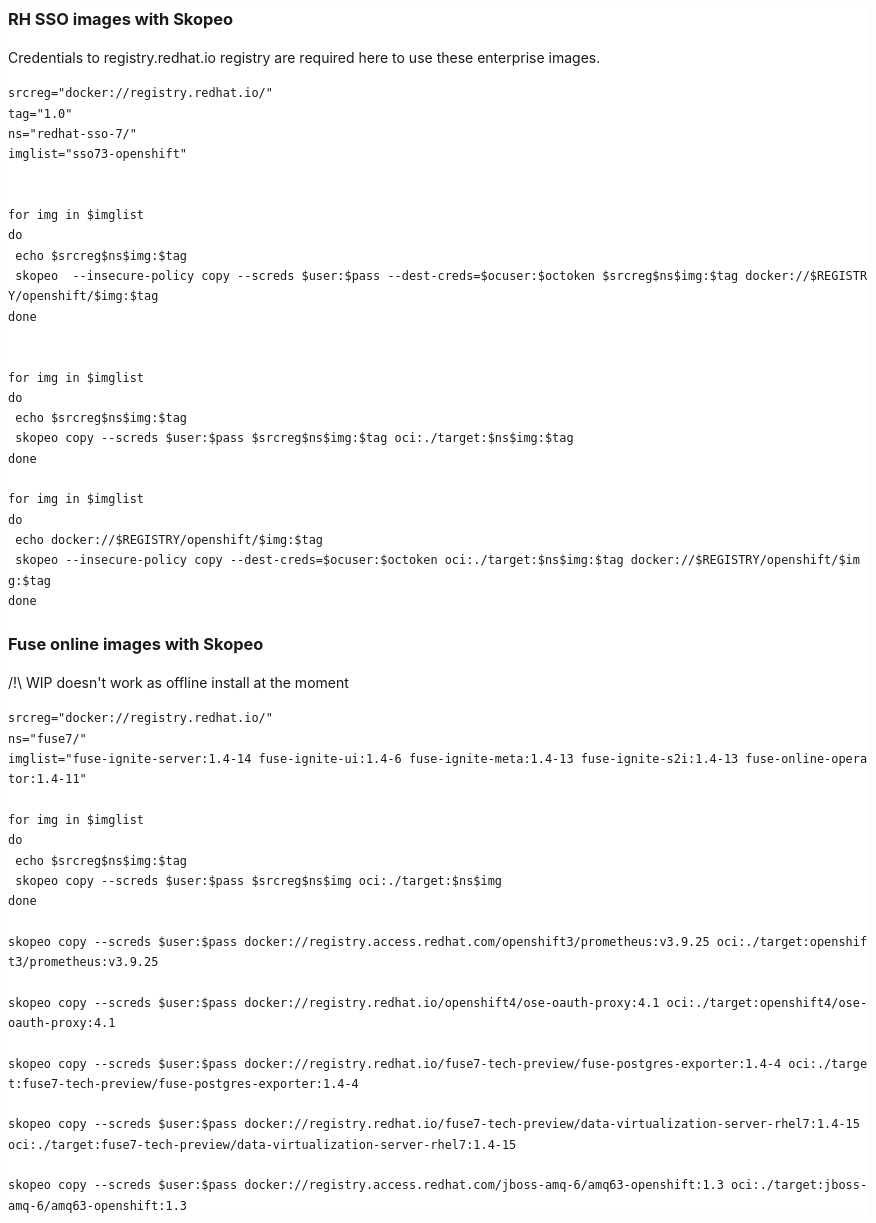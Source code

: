 ```
```

### RH SSO images with Skopeo

Credentials to registry.redhat.io registry are required here to use these enterprise images.

```
srcreg="docker://registry.redhat.io/"
tag="1.0"
ns="redhat-sso-7/"
imglist="sso73-openshift"


for img in $imglist
do
 echo $srcreg$ns$img:$tag
 skopeo  --insecure-policy copy --screds $user:$pass --dest-creds=$ocuser:$octoken $srcreg$ns$img:$tag docker://$REGISTRY/openshift/$img:$tag
done


for img in $imglist
do
 echo $srcreg$ns$img:$tag
 skopeo copy --screds $user:$pass $srcreg$ns$img:$tag oci:./target:$ns$img:$tag
done

for img in $imglist
do
 echo docker://$REGISTRY/openshift/$img:$tag
 skopeo --insecure-policy copy --dest-creds=$ocuser:$octoken oci:./target:$ns$img:$tag docker://$REGISTRY/openshift/$img:$tag
done
```

### Fuse online images with Skopeo

/!\ WIP doesn't work as offline install at the moment

```
srcreg="docker://registry.redhat.io/"
ns="fuse7/"
imglist="fuse-ignite-server:1.4-14 fuse-ignite-ui:1.4-6 fuse-ignite-meta:1.4-13 fuse-ignite-s2i:1.4-13 fuse-online-operator:1.4-11"

for img in $imglist
do
 echo $srcreg$ns$img:$tag
 skopeo copy --screds $user:$pass $srcreg$ns$img oci:./target:$ns$img
done

skopeo copy --screds $user:$pass docker://registry.access.redhat.com/openshift3/prometheus:v3.9.25 oci:./target:openshift3/prometheus:v3.9.25

skopeo copy --screds $user:$pass docker://registry.redhat.io/openshift4/ose-oauth-proxy:4.1 oci:./target:openshift4/ose-oauth-proxy:4.1

skopeo copy --screds $user:$pass docker://registry.redhat.io/fuse7-tech-preview/fuse-postgres-exporter:1.4-4 oci:./target:fuse7-tech-preview/fuse-postgres-exporter:1.4-4

skopeo copy --screds $user:$pass docker://registry.redhat.io/fuse7-tech-preview/data-virtualization-server-rhel7:1.4-15 oci:./target:fuse7-tech-preview/data-virtualization-server-rhel7:1.4-15

skopeo copy --screds $user:$pass docker://registry.access.redhat.com/jboss-amq-6/amq63-openshift:1.3 oci:./target:jboss-amq-6/amq63-openshift:1.3
```
